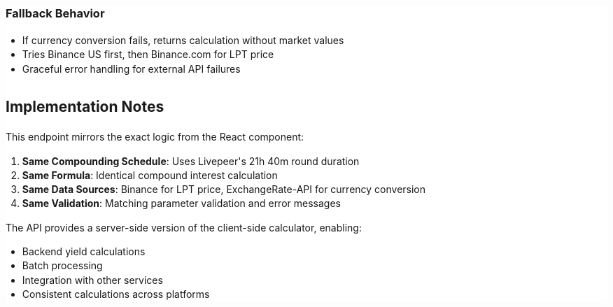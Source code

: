 
### Fallback Behavior

- If currency conversion fails, returns calculation without market values
- Tries Binance US first, then Binance.com for LPT price
- Graceful error handling for external API failures

## Implementation Notes

This endpoint mirrors the exact logic from the React component:

1. **Same Compounding Schedule**: Uses Livepeer's 21h 40m round duration
2. **Same Formula**: Identical compound interest calculation
3. **Same Data Sources**: Binance for LPT price, ExchangeRate-API for currency conversion
4. **Same Validation**: Matching parameter validation and error messages

The API provides a server-side version of the client-side calculator, enabling:
- Backend yield calculations
- Batch processing
- Integration with other services
- Consistent calculations across platforms
